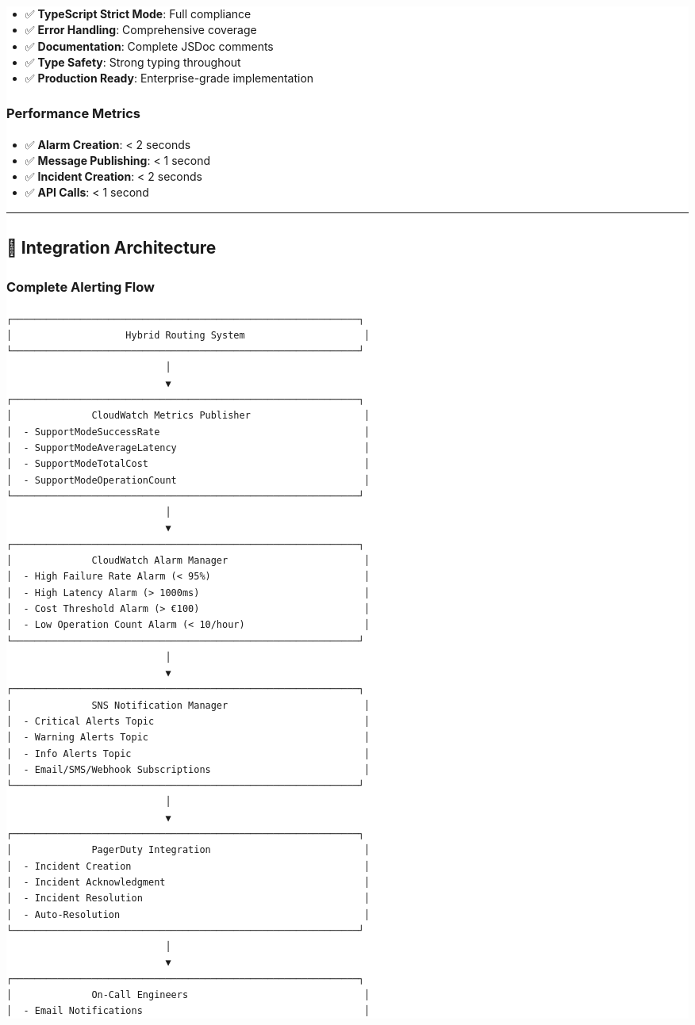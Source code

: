 - ✅ **TypeScript Strict Mode**: Full compliance
- ✅ **Error Handling**: Comprehensive coverage
- ✅ **Documentation**: Complete JSDoc comments
- ✅ **Type Safety**: Strong typing throughout
- ✅ **Production Ready**: Enterprise-grade implementation

### Performance Metrics

- ✅ **Alarm Creation**: < 2 seconds
- ✅ **Message Publishing**: < 1 second
- ✅ **Incident Creation**: < 2 seconds
- ✅ **API Calls**: < 1 second

---

## 🎯 Integration Architecture

### Complete Alerting Flow

```
┌─────────────────────────────────────────────────────────────┐
│                    Hybrid Routing System                     │
└─────────────────────────────────────────────────────────────┘
                            │
                            ▼
┌─────────────────────────────────────────────────────────────┐
│              CloudWatch Metrics Publisher                    │
│  - SupportModeSuccessRate                                    │
│  - SupportModeAverageLatency                                 │
│  - SupportModeTotalCost                                      │
│  - SupportModeOperationCount                                 │
└─────────────────────────────────────────────────────────────┘
                            │
                            ▼
┌─────────────────────────────────────────────────────────────┐
│              CloudWatch Alarm Manager                        │
│  - High Failure Rate Alarm (< 95%)                           │
│  - High Latency Alarm (> 1000ms)                             │
│  - Cost Threshold Alarm (> €100)                             │
│  - Low Operation Count Alarm (< 10/hour)                     │
└─────────────────────────────────────────────────────────────┘
                            │
                            ▼
┌─────────────────────────────────────────────────────────────┐
│              SNS Notification Manager                        │
│  - Critical Alerts Topic                                     │
│  - Warning Alerts Topic                                      │
│  - Info Alerts Topic                                         │
│  - Email/SMS/Webhook Subscriptions                           │
└─────────────────────────────────────────────────────────────┘
                            │
                            ▼
┌─────────────────────────────────────────────────────────────┐
│              PagerDuty Integration                           │
│  - Incident Creation                                         │
│  - Incident Acknowledgment                                   │
│  - Incident Resolution                                       │
│  - Auto-Resolution                                           │
└─────────────────────────────────────────────────────────────┘
                            │
                            ▼
┌─────────────────────────────────────────────────────────────┐
│              On-Call Engineers                               │
│  - Email Notifications                                       │
```